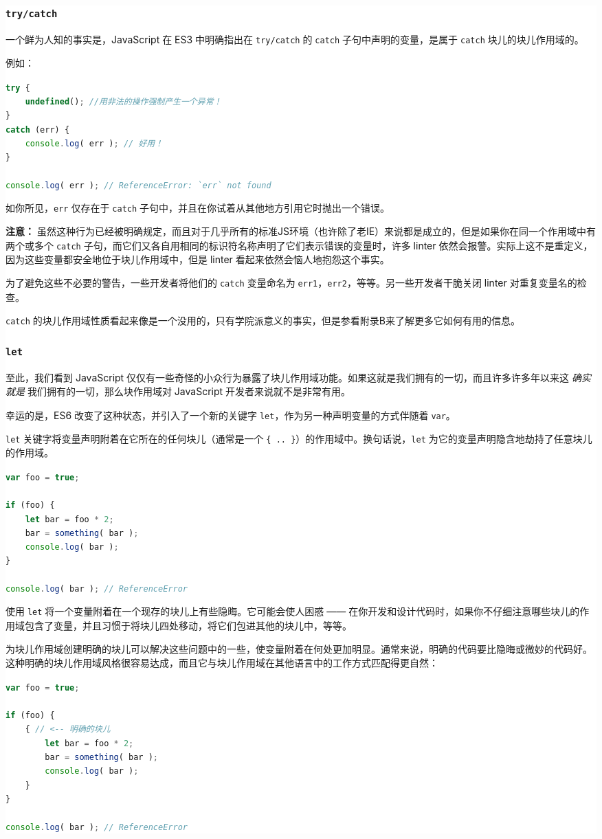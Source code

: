 ### `try/catch`

一个鲜为人知的事实是，JavaScript 在 ES3 中明确指出在 `try/catch` 的 `catch` 子句中声明的变量，是属于 `catch` 块儿的块儿作用域的。

例如：

```js
try {
	undefined(); //用非法的操作强制产生一个异常！
}
catch (err) {
	console.log( err ); // 好用！
}

console.log( err ); // ReferenceError: `err` not found
```

如你所见，`err` 仅存在于 `catch` 子句中，并且在你试着从其他地方引用它时抛出一个错误。

**注意：** 虽然这种行为已经被明确规定，而且对于几乎所有的标准JS环境（也许除了老IE）来说都是成立的，但是如果你在同一个作用域中有两个或多个 `catch` 子句，而它们又各自用相同的标识符名称声明了它们表示错误的变量时，许多 linter 依然会报警。实际上这不是重定义，因为这些变量都安全地位于块儿作用域中，但是 linter 看起来依然会恼人地抱怨这个事实。

为了避免这些不必要的警告，一些开发者将他们的 `catch` 变量命名为 `err1`，`err2`，等等。另一些开发者干脆关闭 linter 对重复变量名的检查。

`catch` 的块儿作用域性质看起来像是一个没用的，只有学院派意义的事实，但是参看附录B来了解更多它如何有用的信息。

### `let`

至此，我们看到 JavaScript 仅仅有一些奇怪的小众行为暴露了块儿作用域功能。如果这就是我们拥有的一切，而且许多许多年以来这 *确实就是* 我们拥有的一切，那么块作用域对 JavaScript 开发者来说就不是非常有用。

幸运的是，ES6 改变了这种状态，并引入了一个新的关键字 `let`，作为另一种声明变量的方式伴随着 `var`。

`let` 关键字将变量声明附着在它所在的任何块儿（通常是一个 `{ .. }`）的作用域中。换句话说，`let` 为它的变量声明隐含地劫持了任意块儿的作用域。

```js
var foo = true;

if (foo) {
	let bar = foo * 2;
	bar = something( bar );
	console.log( bar );
}

console.log( bar ); // ReferenceError
```

使用 `let` 将一个变量附着在一个现存的块儿上有些隐晦。它可能会使人困惑 —— 在你开发和设计代码时，如果你不仔细注意哪些块儿的作用域包含了变量，并且习惯于将块儿四处移动，将它们包进其他的块儿中，等等。

为块儿作用域创建明确的块儿可以解决这些问题中的一些，使变量附着在何处更加明显。通常来说，明确的代码要比隐晦或微妙的代码好。这种明确的块儿作用域风格很容易达成，而且它与块儿作用域在其他语言中的工作方式匹配得更自然：

```js
var foo = true;

if (foo) {
	{ // <-- 明确的块儿
		let bar = foo * 2;
		bar = something( bar );
		console.log( bar );
	}
}

console.log( bar ); // ReferenceError
```
